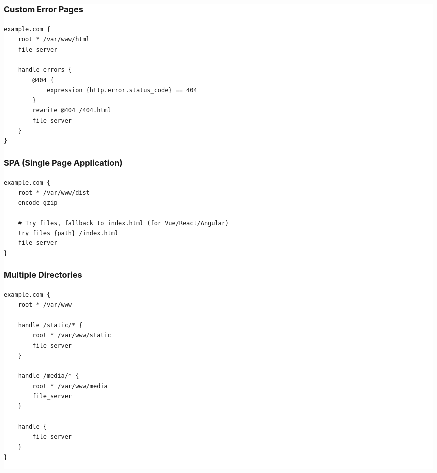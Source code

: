 ### Custom Error Pages

```caddyfile
example.com {
    root * /var/www/html
    file_server
    
    handle_errors {
        @404 {
            expression {http.error.status_code} == 404
        }
        rewrite @404 /404.html
        file_server
    }
}
```

### SPA (Single Page Application)

```caddyfile
example.com {
    root * /var/www/dist
    encode gzip
    
    # Try files, fallback to index.html (for Vue/React/Angular)
    try_files {path} /index.html
    file_server
}
```

### Multiple Directories

```caddyfile
example.com {
    root * /var/www
    
    handle /static/* {
        root * /var/www/static
        file_server
    }
    
    handle /media/* {
        root * /var/www/media
        file_server
    }
    
    handle {
        file_server
    }
}
```

---

